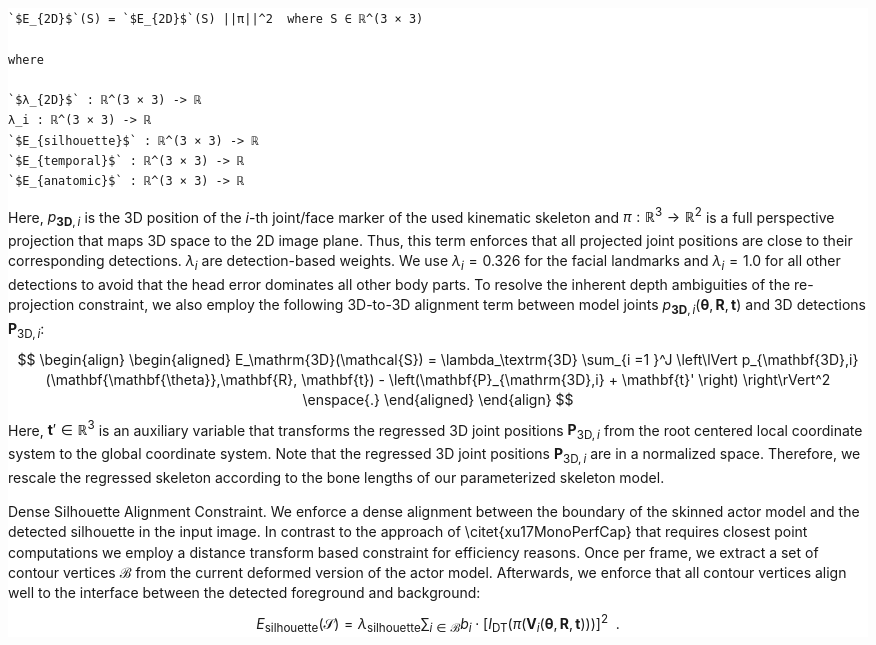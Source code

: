 
```  	iheartla 	
`$E_{2D}$`(S) = `$E_{2D}$`(S) ||π||^2  where S ∈ ℝ^(3 × 3)

where

`$λ_{2D}$` : ℝ^(3 × 3) -> ℝ
λ_i : ℝ^(3 × 3) -> ℝ
`$E_{silhouette}$` : ℝ^(3 × 3) -> ℝ
`$E_{temporal}$` : ℝ^(3 × 3) -> ℝ
`$E_{anatomic}$` : ℝ^(3 × 3) -> ℝ
``` 


Here, $p_{\mathbf{3D},i}$ is the 3D position of the $i$-th joint/face marker of the used kinematic skeleton and $\pi:\mathbb{R}^3 \rightarrow \mathbb{R}^2$ is a full perspective projection that maps 3D space to the 2D image plane. Thus, this term enforces that all projected joint positions are close to their corresponding detections. $\lambda_{i}$ are detection-based weights. We use $\lambda_{i}=0.326$ for the facial landmarks and $\lambda_{i}=1.0$ for all other detections to avoid that the head error dominates all other body parts. To resolve the inherent depth ambiguities of the re-projection constraint, we also employ the following 3D-to-3D alignment term between model joints $p_{\mathbf{3D},i}(\mathbf{\mathbf{\theta}},\mathbf{R}, \mathbf{t})$ and 3D detections $\mathbf{P}_{\mathrm{3D},i}$: 
$$
\begin{align}
	\begin{aligned}
		E_\mathrm{3D}(\mathcal{S}) = \lambda_\textrm{3D} \sum_{i =1 }^J
		\left\lVert
		p_{\mathbf{3D},i}(\mathbf{\mathbf{\theta}},\mathbf{R}, \mathbf{t}) - \left(\mathbf{P}_{\mathrm{3D},i} + \mathbf{t}' \right)
		\right\rVert^2 \enspace{.}
	\end{aligned}
\end{align}
$$
Here, $\mathbf{t}'\in \mathbb{R}^3$ is an auxiliary variable that transforms the regressed 3D joint positions $\mathbf{P}_{\mathrm{3D},i}$ from the root centered local coordinate system to the global coordinate system. Note that the regressed 3D joint positions $\mathbf{P}_{\mathrm{3D},i}$ are in a normalized space. Therefore, we rescale the regressed skeleton according to the bone lengths of our parameterized skeleton model.


Dense Silhouette Alignment Constraint. We enforce a dense alignment between the boundary of the skinned actor model and the detected silhouette in the input image. In contrast to the approach of \citet{xu17MonoPerfCap} that requires closest point computations we employ a distance transform based constraint for efficiency reasons. Once per frame, we extract a set of contour vertices $\mathcal{B}$ from the current deformed version of the actor model. Afterwards, we enforce that all contour vertices align well to the interface between the detected foreground and background:
$$
\begin{equation}
E_\mathrm{silhouette}(\mathcal{S}) = \lambda_\textrm{silhouette}\sum_{i \in \mathcal{B}}{  b_i \cdot \Big[ I_\mathrm{DT}\big(\pi(\mathbf{V}_i(\mathbf{\theta},\mathbf{R}, \mathbf{t}))\big)\Big]^2} \enspace{.}
\label{Eq:sillhouette}
\end{equation}
$$